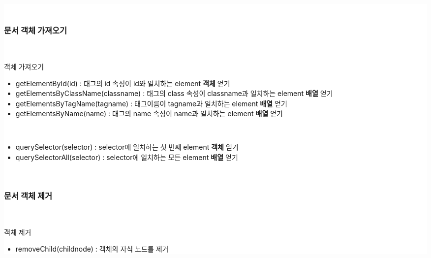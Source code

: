 <br>

### 문서 객체 가져오기

<br>

객체 가져오기

- getElementById(id) : 태그의 id 속성이 id와 일치하는 element **객체** 얻기
- getElementsByClassName(classname) : 태그의 class 속성이 classname과 일치하는 element **배열** 얻기
- getElementsByTagName(tagname) : 태그이름이 tagname과 일치하는 element **배열** 얻기
- getElementsByName(name) : 태그의 name 속성이 name과 일치하는 element **배열** 얻기  

<br>

- querySelector(selector) : selector에 일치하는 첫 번째 element **객체** 얻기
- querySelectorAll(selector) : selector에 일치하는 모든 element **배열** 얻기

<br>

### 문서 객체 제거

<br>

객체 제거

- removeChild(childnode) : 객체의 자식 노드를 제거